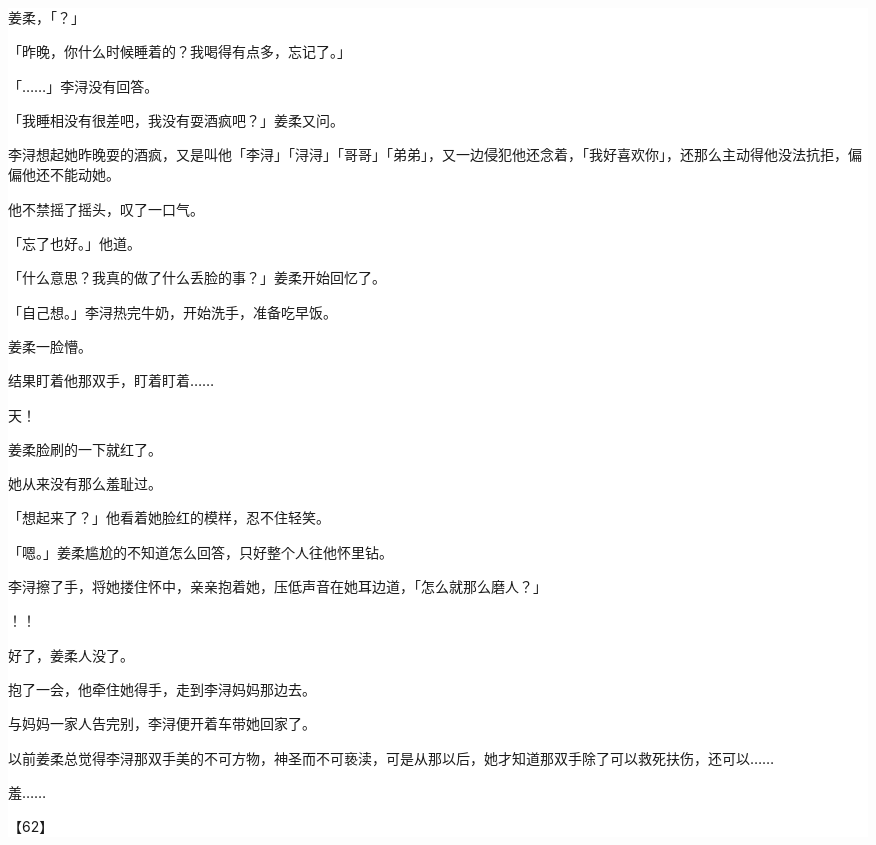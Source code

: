 
姜柔，「？」


「昨晚，你什么时候睡着的？我喝得有点多，忘记了。」


「……」李浔没有回答。


「我睡相没有很差吧，我没有耍酒疯吧？」姜柔又问。


李浔想起她昨晚耍的酒疯，又是叫他「李浔」「浔浔」「哥哥」「弟弟」，又一边侵犯他还念着，「我好喜欢你」，还那么主动得他没法抗拒，偏偏他还不能动她。


他不禁摇了摇头，叹了一口气。


「忘了也好。」他道。


「什么意思？我真的做了什么丢脸的事？」姜柔开始回忆了。


「自己想。」李浔热完牛奶，开始洗手，准备吃早饭。


姜柔一脸懵。


结果盯着他那双手，盯着盯着……


天！


姜柔脸刷的一下就红了。


她从来没有那么羞耻过。


「想起来了？」他看着她脸红的模样，忍不住轻笑。


「嗯。」姜柔尴尬的不知道怎么回答，只好整个人往他怀里钻。


李浔擦了手，将她搂住怀中，亲亲抱着她，压低声音在她耳边道，「怎么就那么磨人？」


！！


好了，姜柔人没了。


抱了一会，他牵住她得手，走到李浔妈妈那边去。


与妈妈一家人告完别，李浔便开着车带她回家了。


以前姜柔总觉得李浔那双手美的不可方物，神圣而不可亵渎，可是从那以后，她才知道那双手除了可以救死扶伤，还可以……


羞……


【62】

